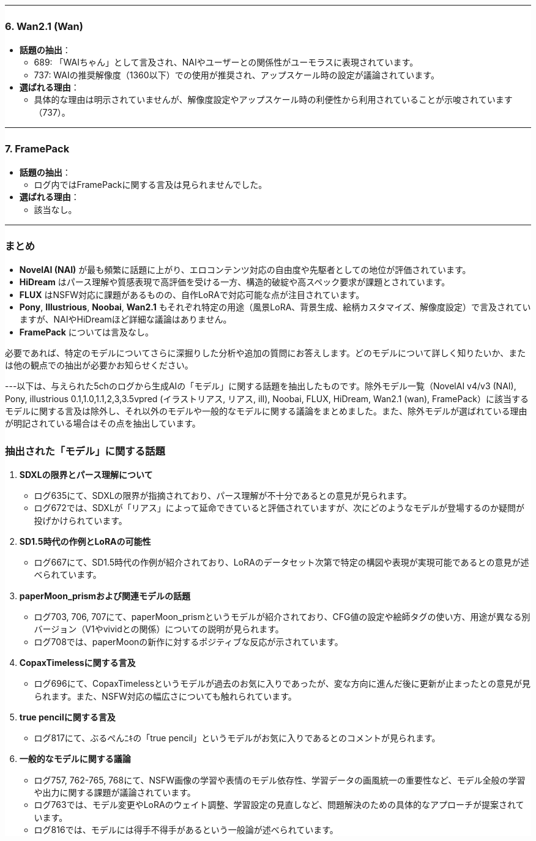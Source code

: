 
---

### 6. **Wan2.1 (Wan)**
- **話題の抽出**：
  - 689: 「WAIちゃん」として言及され、NAIやユーザーとの関係性がユーモラスに表現されています。
  - 737: WAIの推奨解像度（1360以下）での使用が推奨され、アップスケール時の設定が議論されています。
- **選ばれる理由**：
  - 具体的な理由は明示されていませんが、解像度設定やアップスケール時の利便性から利用されていることが示唆されています（737）。

---

### 7. **FramePack**
- **話題の抽出**：
  - ログ内ではFramePackに関する言及は見られませんでした。
- **選ばれる理由**：
  - 該当なし。

---

### まとめ
- **NovelAI (NAI)** が最も頻繁に話題に上がり、エロコンテンツ対応の自由度や先駆者としての地位が評価されています。
- **HiDream** はパース理解や質感表現で高評価を受ける一方、構造的破綻や高スペック要求が課題とされています。
- **FLUX** はNSFW対応に課題があるものの、自作LoRAで対応可能な点が注目されています。
- **Pony**, **Illustrious**, **Noobai**, **Wan2.1** もそれぞれ特定の用途（風景LoRA、背景生成、絵柄カスタマイズ、解像度設定）で言及されていますが、NAIやHiDreamほど詳細な議論はありません。
- **FramePack** については言及なし。

必要であれば、特定のモデルについてさらに深掘りした分析や追加の質問にお答えします。どのモデルについて詳しく知りたいか、または他の観点での抽出が必要かお知らせください。

---以下は、与えられた5chのログから生成AIの「モデル」に関する話題を抽出したものです。除外モデル一覧（NovelAI v4/v3 (NAI), Pony, illustrious 0.1,1.0,1.1,2,3,3.5vpred (イラストリアス, リアス, ill), Noobai, FLUX, HiDream, Wan2.1 (wan), FramePack）に該当するモデルに関する言及は除外し、それ以外のモデルや一般的なモデルに関する議論をまとめました。また、除外モデルが選ばれている理由が明記されている場合はその点を抽出しています。

### 抽出された「モデル」に関する話題
1. **SDXLの限界とパース理解について**
   - ログ635にて、SDXLの限界が指摘されており、パース理解が不十分であるとの意見が見られます。
   - ログ672では、SDXLが「リアス」によって延命できていると評価されていますが、次にどのようなモデルが登場するのか疑問が投げかけられています。

2. **SD1.5時代の作例とLoRAの可能性**
   - ログ667にて、SD1.5時代の作例が紹介されており、LoRAのデータセット次第で特定の構図や表現が実現可能であるとの意見が述べられています。

3. **paperMoon_prismおよび関連モデルの話題**
   - ログ703, 706, 707にて、paperMoon_prismというモデルが紹介されており、CFG値の設定や絵師タグの使い方、用途が異なる別バージョン（V1やvividとの関係）についての説明が見られます。
   - ログ708では、paperMoonの新作に対するポジティブな反応が示されています。

4. **CopaxTimelessに関する言及**
   - ログ696にて、CopaxTimelessというモデルが過去のお気に入りであったが、変な方向に進んだ後に更新が止まったとの意見が見られます。また、NSFW対応の幅広さについても触れられています。

5. **true pencilに関する言及**
   - ログ817にて、ぶるぺんﾆｷの「true pencil」というモデルがお気に入りであるとのコメントが見られます。

6. **一般的なモデルに関する議論**
   - ログ757, 762-765, 768にて、NSFW画像の学習や表情のモデル依存性、学習データの画風統一の重要性など、モデル全般の学習や出力に関する課題が議論されています。
   - ログ763では、モデル変更やLoRAのウェイト調整、学習設定の見直しなど、問題解決のための具体的なアプローチが提案されています。
   - ログ816では、モデルには得手不得手があるという一般論が述べられています。
